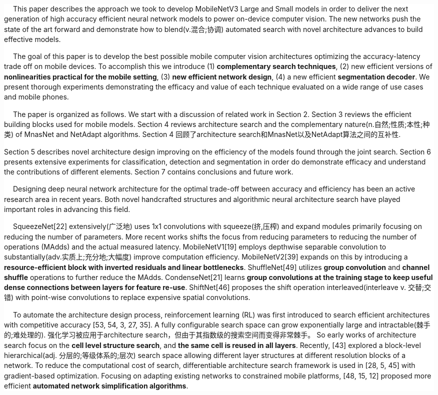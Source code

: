 &emsp; This paper describes the approach we took to develop MobileNetV3 Large and Small models in order to deliver the next generation of high accuracy efficient neural network models to power on-device computer vision. The new networks push the state of the art forward and demonstrate how to blend(v.混合;协调) automated search with novel architecture advances to build effective models.

&emsp; The goal of this paper is to develop the best possible mobile computer vision architectures optimizing the accuracy-latency trade off on mobile devices. To accomplish this we introduce (1) **complementary search techniques**, (2) new efficient versions of **nonlinearities practical for the mobile setting**, (3) **new efficient network design**, (4) a new efficient **segmentation decoder**. We present thorough experiments demonstrating the efficacy and value of each technique evaluated on a wide range of use cases and mobile phones.

&emsp; The paper is organized as follows. We start with a discussion of related work in Section 2. Section 3 reviews the efficient building blocks used for mobile models. 
Section 4 reviews architecture search and the complementary nature(n.自然;性质;本性;种类) of MnasNet and NetAdapt algorithms. 
Section 4 回顾了architecture search和MnasNet以及NetAdapt算法之间的互补性.

Section 5 describes novel architecture design improving on the efficiency of the models found through the joint search. Section 6 presents extensive experiments for classification, detection and segmentation in order do demonstrate efficacy and understand the contributions of different elements. Section 7 contains conclusions and future work.

&emsp; Designing deep neural network architecture for the optimal trade-off between accuracy and efficiency has been an active research area in recent years. Both novel handcrafted structures and algorithmic neural architecture search have played important roles in advancing this field.

&emsp; SqueezeNet[22] extensively(广泛地) uses 1x1 convolutions with squeeze(挤,压榨) and expand modules primarily focusing on reducing the number of parameters. 
More recent works shifts the focus from reducing parameters to reducing the number of operations (MAdds) and the actual measured latency. 
MobileNetV1[19] employs depthwise separable convolution to substantially(adv.实质上;充分地;大幅度) improve computation efficiency. 
MobileNetV2[39] expands on this by introducing a **resource-efficient block with inverted residuals and linear bottlenecks**. 
ShuffleNet[49] utilizes **group convolution** and **channel shuffle** operations to further reduce the MAdds. 
CondenseNet[21] learns **group convolutions at the training stage to keep useful dense connections between layers for feature re-use**. 
ShiftNet[46] proposes the shift operation interleaved(interleave v. 交替;交错) with point-wise convolutions to replace expensive spatial convolutions.

&emsp; To automate the architecture design process, reinforcement learning (RL) was first introduced to search efficient architectures with competitive accuracy [53, 54, 3, 27, 35]. A fully configurable search space can grow exponentially large and intractable(棘手的;难处理的). 
强化学习被应用于architecture search，但由于其指数级的搜索空间而变得非常棘手。
So early works of architecture search focus on the **cell level structure search**, and **the same cell is reused in all layers**. 
Recently, [43] explored a block-level hierarchical(adj. 分层的;等级体系的;层次) search space allowing different layer structures at different resolution blocks of a network. 
To reduce the computational cost of search, differentiable architecture search framework is used in [28, 5, 45] with gradient-based optimization. 
Focusing on adapting existing networks to constrained mobile platforms, [48, 15, 12] proposed more efficient **automated network simplification algorithms**.
